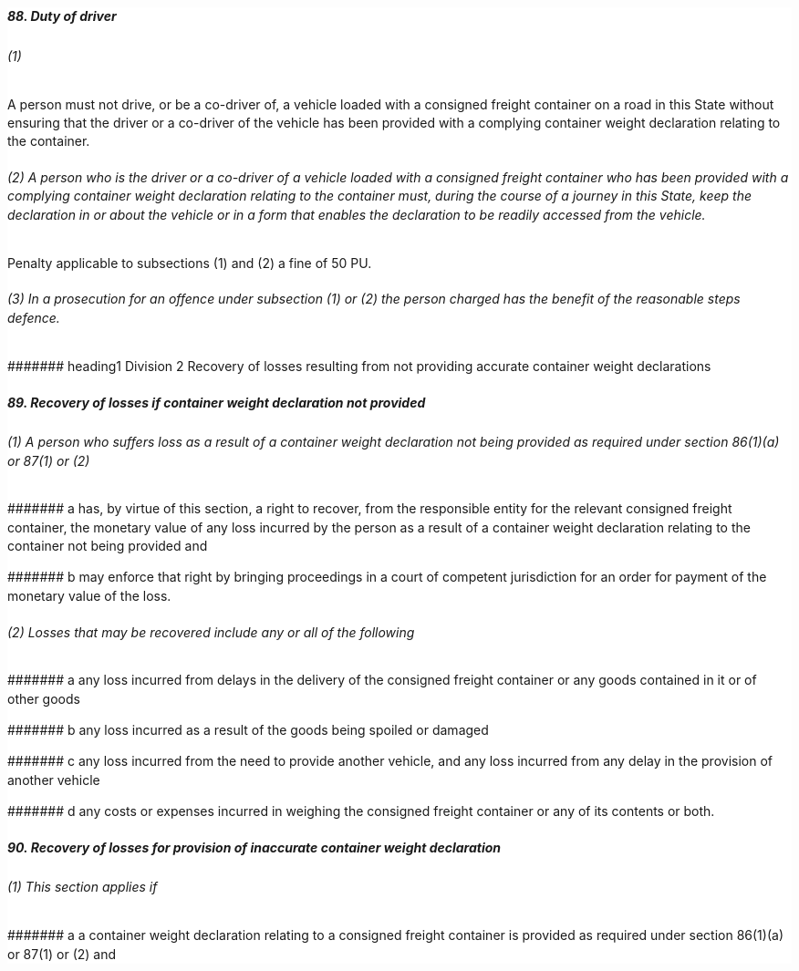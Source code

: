 ##### 88. Duty of driver
###### (1)
A person must not drive, or be a co-driver of, a vehicle loaded with a consigned freight container on a road in this State without ensuring that the driver or a co-driver of the vehicle has been provided with a complying container weight declaration relating to the container.

###### (2) A person who is the driver or a co-driver of a vehicle loaded with a consigned freight container who has been provided with a complying container weight declaration relating to the container must, during the course of a journey in this State, keep the declaration in or about the vehicle or in a form that enables the declaration to be readily accessed from the vehicle.
Penalty applicable to subsections (1) and (2) a fine of 50 PU.

###### (3) In a prosecution for an offence under subsection (1) or (2) the person charged has the benefit of the reasonable steps defence.
####### heading1
Division 2  Recovery of losses resulting from not providing accurate container weight declarations

##### 89. Recovery of losses if container weight declaration not provided
###### (1) A person who suffers loss as a result of a container weight declaration not being provided as required under section 86(1)(a) or 87(1) or (2) 
####### a
has, by virtue of this section, a right to recover, from the responsible entity for the relevant consigned freight container, the monetary value of any loss incurred by the person as a result of a container weight declaration relating to the container not being provided and

####### b
may enforce that right by bringing proceedings in a court of competent jurisdiction for an order for payment of the monetary value of the loss.

###### (2) Losses that may be recovered include any or all of the following 
####### a
any loss incurred from delays in the delivery of the consigned freight container or any goods contained in it or of other goods

####### b
any loss incurred as a result of the goods being spoiled or damaged

####### c
any loss incurred from the need to provide another vehicle, and any loss incurred from any delay in the provision of another vehicle

####### d
any costs or expenses incurred in weighing the consigned freight container or any of its contents or both.

##### 90. Recovery of losses for provision of inaccurate container weight declaration
###### (1) This section applies if 
####### a
a container weight declaration relating to a consigned freight container is provided as required under section 86(1)(a) or 87(1) or (2) and
